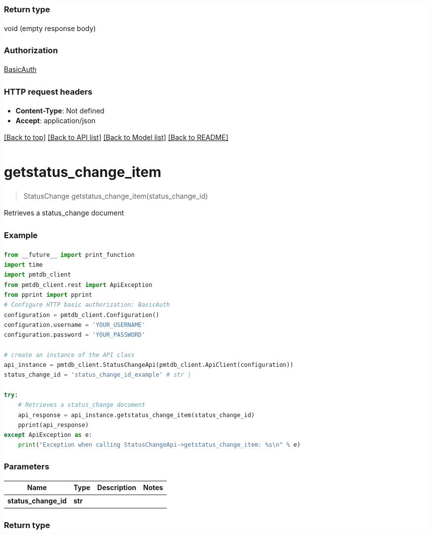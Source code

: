 ### Return type

void (empty response body)

### Authorization

[BasicAuth](../README.md#BasicAuth)

### HTTP request headers

 - **Content-Type**: Not defined
 - **Accept**: application/json

[[Back to top]](#) [[Back to API list]](../README.md#documentation-for-api-endpoints) [[Back to Model list]](../README.md#documentation-for-models) [[Back to README]](../README.md)

# **getstatus_change_item**
> StatusChange getstatus_change_item(status_change_id)

Retrieves a status_change document

### Example
```python
from __future__ import print_function
import time
import pmtdb_client
from pmtdb_client.rest import ApiException
from pprint import pprint
# Configure HTTP basic authorization: BasicAuth
configuration = pmtdb_client.Configuration()
configuration.username = 'YOUR_USERNAME'
configuration.password = 'YOUR_PASSWORD'

# create an instance of the API class
api_instance = pmtdb_client.StatusChangeApi(pmtdb_client.ApiClient(configuration))
status_change_id = 'status_change_id_example' # str | 

try:
    # Retrieves a status_change document
    api_response = api_instance.getstatus_change_item(status_change_id)
    pprint(api_response)
except ApiException as e:
    print("Exception when calling StatusChangeApi->getstatus_change_item: %s\n" % e)
```

### Parameters

Name | Type | Description  | Notes
------------- | ------------- | ------------- | -------------
 **status_change_id** | **str**|  | 

### Return type
